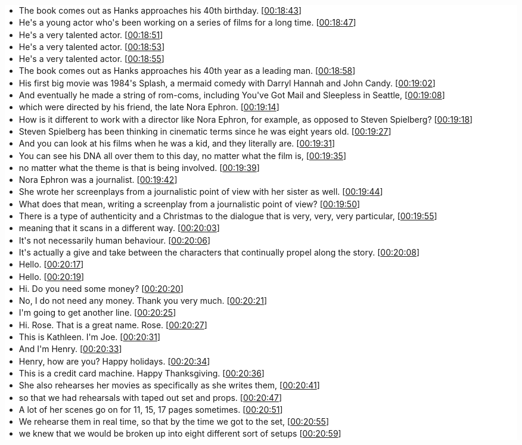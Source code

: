 *  The book comes out as Hanks approaches his 40th birthday. [[00:18:43](https://www.youtube.com/watch?v=sjwy5I9jytg&t=1123.98s)]
*  He's a young actor who's been working on a series of films for a long time. [[00:18:47](https://www.youtube.com/watch?v=sjwy5I9jytg&t=1127.18s)]
*  He's a very talented actor. [[00:18:51](https://www.youtube.com/watch?v=sjwy5I9jytg&t=1131.18s)]
*  He's a very talented actor. [[00:18:53](https://www.youtube.com/watch?v=sjwy5I9jytg&t=1133.18s)]
*  He's a very talented actor. [[00:18:55](https://www.youtube.com/watch?v=sjwy5I9jytg&t=1135.18s)]
*  The book comes out as Hanks approaches his 40th year as a leading man. [[00:18:58](https://www.youtube.com/watch?v=sjwy5I9jytg&t=1138.14s)]
*  His first big movie was 1984's Splash, a mermaid comedy with Darryl Hannah and John Candy. [[00:19:02](https://www.youtube.com/watch?v=sjwy5I9jytg&t=1142.14s)]
*  And eventually he made a string of rom-coms, including You've Got Mail and Sleepless in Seattle, [[00:19:08](https://www.youtube.com/watch?v=sjwy5I9jytg&t=1148.14s)]
*  which were directed by his friend, the late Nora Ephron. [[00:19:14](https://www.youtube.com/watch?v=sjwy5I9jytg&t=1154.14s)]
*  How is it different to work with a director like Nora Ephron, for example, as opposed to Steven Spielberg? [[00:19:18](https://www.youtube.com/watch?v=sjwy5I9jytg&t=1158.14s)]
*  Steven Spielberg has been thinking in cinematic terms since he was eight years old. [[00:19:27](https://www.youtube.com/watch?v=sjwy5I9jytg&t=1167.1000000000001s)]
*  And you can look at his films when he was a kid, and they literally are. [[00:19:31](https://www.youtube.com/watch?v=sjwy5I9jytg&t=1171.1000000000001s)]
*  You can see his DNA all over them to this day, no matter what the film is, [[00:19:35](https://www.youtube.com/watch?v=sjwy5I9jytg&t=1175.1000000000001s)]
*  no matter what the theme is that is being involved. [[00:19:39](https://www.youtube.com/watch?v=sjwy5I9jytg&t=1179.1000000000001s)]
*  Nora Ephron was a journalist. [[00:19:42](https://www.youtube.com/watch?v=sjwy5I9jytg&t=1182.1000000000001s)]
*  She wrote her screenplays from a journalistic point of view with her sister as well. [[00:19:44](https://www.youtube.com/watch?v=sjwy5I9jytg&t=1184.1000000000001s)]
*  What does that mean, writing a screenplay from a journalistic point of view? [[00:19:50](https://www.youtube.com/watch?v=sjwy5I9jytg&t=1190.1000000000001s)]
*  There is a type of authenticity and a Christmas to the dialogue that is very, very, very particular, [[00:19:55](https://www.youtube.com/watch?v=sjwy5I9jytg&t=1195.06s)]
*  meaning that it scans in a different way. [[00:20:03](https://www.youtube.com/watch?v=sjwy5I9jytg&t=1203.06s)]
*  It's not necessarily human behaviour. [[00:20:06](https://www.youtube.com/watch?v=sjwy5I9jytg&t=1206.06s)]
*  It's actually a give and take between the characters that continually propel along the story. [[00:20:08](https://www.youtube.com/watch?v=sjwy5I9jytg&t=1208.06s)]
*  Hello. [[00:20:17](https://www.youtube.com/watch?v=sjwy5I9jytg&t=1217.06s)]
*  Hello. [[00:20:19](https://www.youtube.com/watch?v=sjwy5I9jytg&t=1219.06s)]
*  Hi. Do you need some money? [[00:20:20](https://www.youtube.com/watch?v=sjwy5I9jytg&t=1220.06s)]
*  No, I do not need any money. Thank you very much. [[00:20:21](https://www.youtube.com/watch?v=sjwy5I9jytg&t=1221.06s)]
*  I'm going to get another line. [[00:20:25](https://www.youtube.com/watch?v=sjwy5I9jytg&t=1225.02s)]
*  Hi. Rose. That is a great name. Rose. [[00:20:27](https://www.youtube.com/watch?v=sjwy5I9jytg&t=1227.02s)]
*  This is Kathleen. I'm Joe. [[00:20:31](https://www.youtube.com/watch?v=sjwy5I9jytg&t=1231.02s)]
*  And I'm Henry. [[00:20:33](https://www.youtube.com/watch?v=sjwy5I9jytg&t=1233.02s)]
*  Henry, how are you? Happy holidays. [[00:20:34](https://www.youtube.com/watch?v=sjwy5I9jytg&t=1234.02s)]
*  This is a credit card machine. Happy Thanksgiving. [[00:20:36](https://www.youtube.com/watch?v=sjwy5I9jytg&t=1236.02s)]
*  She also rehearses her movies as specifically as she writes them, [[00:20:41](https://www.youtube.com/watch?v=sjwy5I9jytg&t=1241.02s)]
*  so that we had rehearsals with taped out set and props. [[00:20:47](https://www.youtube.com/watch?v=sjwy5I9jytg&t=1247.02s)]
*  A lot of her scenes go on for 11, 15, 17 pages sometimes. [[00:20:51](https://www.youtube.com/watch?v=sjwy5I9jytg&t=1251.98s)]
*  We rehearse them in real time, so that by the time we got to the set, [[00:20:55](https://www.youtube.com/watch?v=sjwy5I9jytg&t=1255.98s)]
*  we knew that we would be broken up into eight different sort of setups [[00:20:59](https://www.youtube.com/watch?v=sjwy5I9jytg&t=1259.98s)]
